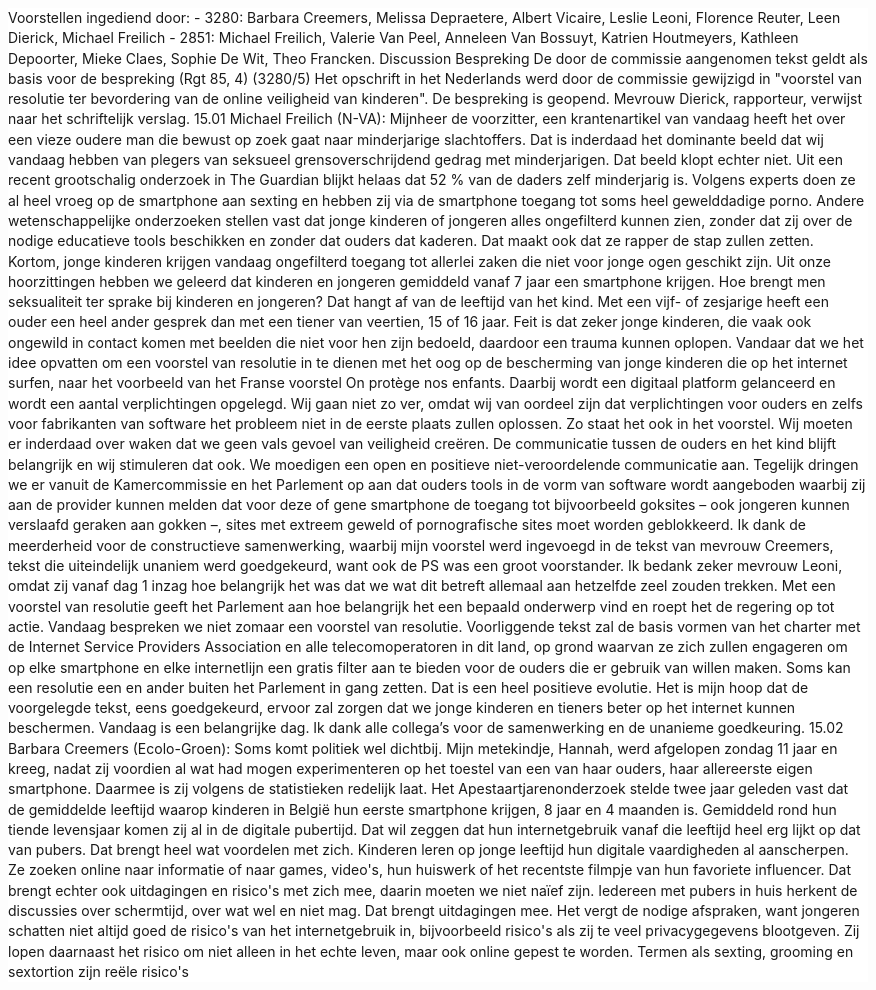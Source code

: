 Voorstellen ingediend door: - 3280: Barbara Creemers, Melissa Depraetere, Albert Vicaire, Leslie Leoni, Florence Reuter, Leen Dierick, Michael Freilich - 2851: Michael Freilich, Valerie Van Peel, Anneleen Van Bossuyt, Katrien Houtmeyers, Kathleen Depoorter, Mieke Claes, Sophie De Wit, Theo Francken. Discussion Bespreking De door de commissie aangenomen tekst geldt als basis voor de bespreking (Rgt 85, 4) (3280/5) Het opschrift in het Nederlands werd door de commissie gewijzigd in "voorstel van resolutie ter bevordering van de online veiligheid van kinderen". De bespreking is geopend. Mevrouw Dierick, rapporteur, verwijst naar het schriftelijk verslag. 15.01 Michael Freilich (N-VA): Mijnheer de voorzitter, een krantenartikel van vandaag heeft het over een vieze oudere man die bewust op zoek gaat naar minderjarige slachtoffers. Dat is inderdaad het dominante beeld dat wij vandaag hebben van plegers van seksueel grensoverschrijdend gedrag met minderjarigen. Dat beeld klopt echter niet. Uit een recent grootschalig onderzoek in The Guardian blijkt helaas dat 52 % van de daders zelf minderjarig is. Volgens experts doen ze al heel vroeg op de smartphone aan sexting en hebben zij via de smartphone toegang tot soms heel gewelddadige porno. Andere wetenschappelijke onderzoeken stellen vast dat jonge kinderen of jongeren alles ongefilterd kunnen zien, zonder dat zij over de nodige educatieve tools beschikken en zonder dat ouders dat kaderen. Dat maakt ook dat ze rapper de stap zullen zetten. Kortom, jonge kinderen krijgen vandaag ongefilterd toegang tot allerlei zaken die niet voor jonge ogen geschikt zijn. Uit onze hoorzittingen hebben we geleerd dat kinderen en jongeren gemiddeld vanaf 7 jaar een smartphone krijgen. Hoe brengt men seksualiteit ter sprake bij kinderen en jongeren? Dat hangt af van de leeftijd van het kind. Met een vijf- of zesjarige heeft een ouder een heel ander gesprek dan met een tiener van veertien, 15 of 16 jaar. Feit is dat zeker jonge kinderen, die vaak ook ongewild in contact komen met beelden die niet voor hen zijn bedoeld, daardoor een trauma kunnen oplopen. Vandaar dat we het idee opvatten om een voorstel van resolutie in te dienen met het oog op de bescherming van jonge kinderen die op het internet surfen, naar het voorbeeld van het Franse voorstel On protège nos enfants. Daarbij wordt een digitaal platform gelanceerd en wordt een aantal verplichtingen opgelegd. Wij gaan niet zo ver, omdat wij van oordeel zijn dat verplichtingen voor ouders en zelfs voor fabrikanten van software het probleem niet in de eerste plaats zullen oplossen. Zo staat het ook in het voorstel. Wij moeten er inderdaad over waken dat we geen vals gevoel van veiligheid creëren. De communicatie tussen de ouders en het kind blijft belangrijk en wij stimuleren dat ook. We moedigen een open en positieve niet-veroordelende communicatie aan. Tegelijk dringen we er vanuit de Kamercommissie en het Parlement op aan dat ouders tools in de vorm van software wordt aangeboden waarbij zij aan de provider kunnen melden dat voor deze of gene smartphone de toegang tot bijvoorbeeld goksites – ook jongeren kunnen verslaafd geraken aan gokken –, sites met extreem geweld of pornografische sites moet worden geblokkeerd. Ik dank de meerderheid voor de constructieve samenwerking, waarbij mijn voorstel werd ingevoegd in de tekst van mevrouw Creemers, tekst die uiteindelijk unaniem werd goedgekeurd, want ook de PS was een groot voorstander. Ik bedank zeker mevrouw Leoni, omdat zij vanaf dag 1 inzag hoe belangrijk het was dat we wat dit betreft allemaal aan hetzelfde zeel zouden trekken. Met een voorstel van resolutie geeft het Parlement aan hoe belangrijk het een bepaald onderwerp vind en roept het de regering op tot actie. Vandaag bespreken we niet zomaar een voorstel van resolutie. Voorliggende tekst zal de basis vormen van het charter met de Internet Service Providers Association en alle telecomoperatoren in dit land, op grond waarvan ze zich zullen engageren om op elke smartphone en elke internetlijn een gratis filter aan te bieden voor de ouders die er gebruik van willen maken. Soms kan een resolutie een en ander buiten het Parlement in gang zetten. Dat is een heel positieve evolutie. Het is mijn hoop dat de voorgelegde tekst, eens goedgekeurd, ervoor zal zorgen dat we jonge kinderen en tieners beter op het internet kunnen beschermen. Vandaag is een belangrijke dag. Ik dank alle collega’s voor de samenwerking en de unanieme goedkeuring. 15.02 Barbara Creemers (Ecolo-Groen): Soms komt politiek wel dichtbij. Mijn metekindje, Hannah, werd afgelopen zondag 11 jaar en kreeg, nadat zij voordien al wat had mogen experimenteren op het toestel van een van haar ouders, haar allereerste eigen smartphone. Daarmee is zij volgens de statistieken redelijk laat. Het Apestaartjaren­onderzoek stelde twee jaar geleden vast dat de gemiddelde leeftijd waarop kinderen in België hun eerste smartphone krijgen, 8 jaar en 4 maanden is. Gemiddeld rond hun tiende levensjaar komen zij al in de digitale pubertijd. Dat wil zeggen dat hun internetgebruik vanaf die leeftijd heel erg lijkt op dat van pubers. Dat brengt heel wat voordelen met zich. Kinderen leren op jonge leeftijd hun digitale vaardigheden al aanscherpen. Ze zoeken online naar informatie of naar games, video's, hun huiswerk of het recentste filmpje van hun favoriete influencer. Dat brengt echter ook uitdagingen en risico's met zich mee, daarin moeten we niet naïef zijn. Iedereen met pubers in huis herkent de discussies over schermtijd, over wat wel en niet mag. Dat brengt uitdagingen mee. Het vergt de nodige afspraken, want jongeren schatten niet altijd goed de risico's van het internetgebruik in, bijvoorbeeld risico's als zij te veel privacygegevens blootgeven. Zij lopen daarnaast het risico om niet alleen in het echte leven, maar ook online gepest te worden. Termen als sexting, grooming en sextortion zijn reële risico's